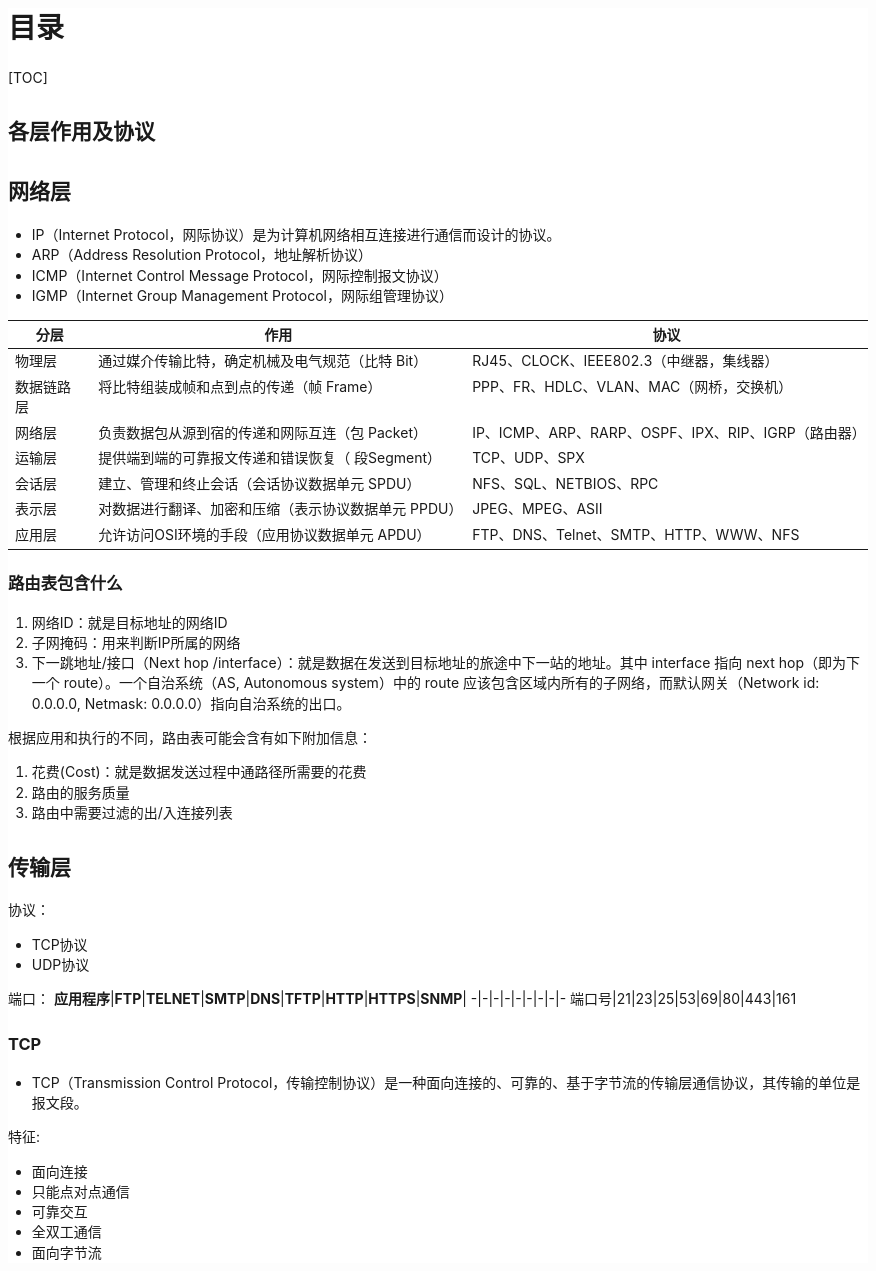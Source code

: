 # 目录
[TOC]
## 各层作用及协议

## 网络层
* IP（Internet Protocol，网际协议）是为计算机网络相互连接进行通信而设计的协议。
* ARP（Address Resolution Protocol，地址解析协议）
* ICMP（Internet Control Message Protocol，网际控制报文协议）
* IGMP（Internet Group Management Protocol，网际组管理协议）

分层 | 作用 | 协议
---|---|---
物理层 | 通过媒介传输比特，确定机械及电气规范（比特 Bit） | RJ45、CLOCK、IEEE802.3（中继器，集线器）
数据链路层|将比特组装成帧和点到点的传递（帧 Frame）| PPP、FR、HDLC、VLAN、MAC（网桥，交换机）
网络层|负责数据包从源到宿的传递和网际互连（包 Packet）|IP、ICMP、ARP、RARP、OSPF、IPX、RIP、IGRP（路由器）
运输层|提供端到端的可靠报文传递和错误恢复（ 段Segment）|TCP、UDP、SPX
会话层|建立、管理和终止会话（会话协议数据单元 SPDU）|NFS、SQL、NETBIOS、RPC
表示层|对数据进行翻译、加密和压缩（表示协议数据单元 PPDU）|JPEG、MPEG、ASII
应用层|允许访问OSI环境的手段（应用协议数据单元 APDU）|FTP、DNS、Telnet、SMTP、HTTP、WWW、NFS

### 路由表包含什么
1. 网络ID：就是目标地址的网络ID
2. 子网掩码：用来判断IP所属的网络
3. 下一跳地址/接口（Next hop /interface）：就是数据在发送到目标地址的旅途中下一站的地址。其中 interface 指向 next hop（即为下一个 route）。一个自治系统（AS, Autonomous system）中的 route 应该包含区域内所有的子网络，而默认网关（Network id: 0.0.0.0, Netmask: 0.0.0.0）指向自治系统的出口。

根据应用和执行的不同，路由表可能会含有如下附加信息：
1. 花费(Cost)：就是数据发送过程中通路径所需要的花费
2. 路由的服务质量
3. 路由中需要过滤的出/入连接列表

## 传输层
协议：
* TCP协议
* UDP协议

端口：
**应用程序**|**FTP**|**TELNET**|**SMTP**|**DNS**|**TFTP**|**HTTP**|**HTTPS**|**SNMP**|
-|-|-|-|-|-|-|-|-
端口号|21|23|25|53|69|80|443|161

### TCP
* TCP（Transmission Control Protocol，传输控制协议）是一种面向连接的、可靠的、基于字节流的传输层通信协议，其传输的单位是报文段。

特征:
* 面向连接
* 只能点对点通信
* 可靠交互
* 全双工通信
* 面向字节流
